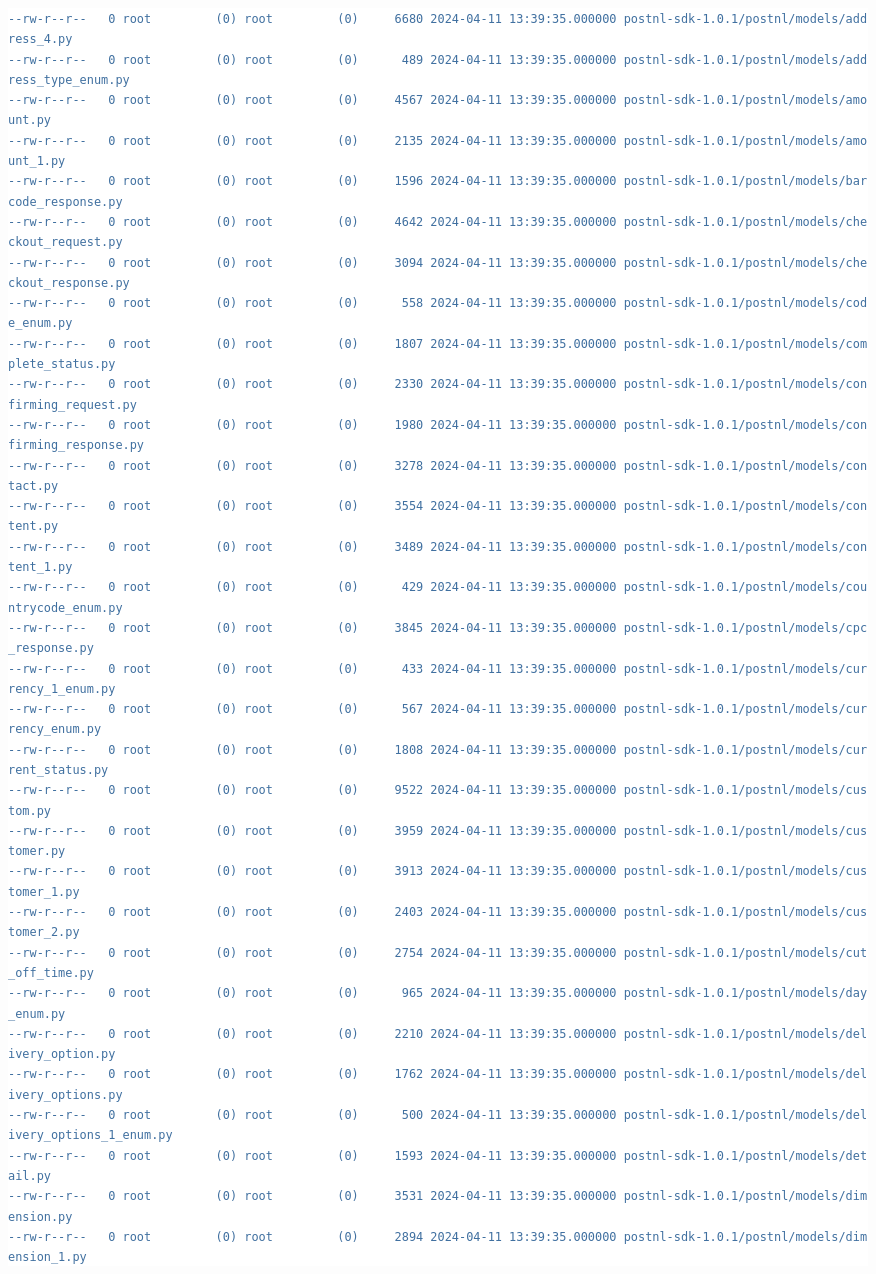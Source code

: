 ```diff
--rw-r--r--   0 root         (0) root         (0)     6680 2024-04-11 13:39:35.000000 postnl-sdk-1.0.1/postnl/models/address_4.py
--rw-r--r--   0 root         (0) root         (0)      489 2024-04-11 13:39:35.000000 postnl-sdk-1.0.1/postnl/models/address_type_enum.py
--rw-r--r--   0 root         (0) root         (0)     4567 2024-04-11 13:39:35.000000 postnl-sdk-1.0.1/postnl/models/amount.py
--rw-r--r--   0 root         (0) root         (0)     2135 2024-04-11 13:39:35.000000 postnl-sdk-1.0.1/postnl/models/amount_1.py
--rw-r--r--   0 root         (0) root         (0)     1596 2024-04-11 13:39:35.000000 postnl-sdk-1.0.1/postnl/models/barcode_response.py
--rw-r--r--   0 root         (0) root         (0)     4642 2024-04-11 13:39:35.000000 postnl-sdk-1.0.1/postnl/models/checkout_request.py
--rw-r--r--   0 root         (0) root         (0)     3094 2024-04-11 13:39:35.000000 postnl-sdk-1.0.1/postnl/models/checkout_response.py
--rw-r--r--   0 root         (0) root         (0)      558 2024-04-11 13:39:35.000000 postnl-sdk-1.0.1/postnl/models/code_enum.py
--rw-r--r--   0 root         (0) root         (0)     1807 2024-04-11 13:39:35.000000 postnl-sdk-1.0.1/postnl/models/complete_status.py
--rw-r--r--   0 root         (0) root         (0)     2330 2024-04-11 13:39:35.000000 postnl-sdk-1.0.1/postnl/models/confirming_request.py
--rw-r--r--   0 root         (0) root         (0)     1980 2024-04-11 13:39:35.000000 postnl-sdk-1.0.1/postnl/models/confirming_response.py
--rw-r--r--   0 root         (0) root         (0)     3278 2024-04-11 13:39:35.000000 postnl-sdk-1.0.1/postnl/models/contact.py
--rw-r--r--   0 root         (0) root         (0)     3554 2024-04-11 13:39:35.000000 postnl-sdk-1.0.1/postnl/models/content.py
--rw-r--r--   0 root         (0) root         (0)     3489 2024-04-11 13:39:35.000000 postnl-sdk-1.0.1/postnl/models/content_1.py
--rw-r--r--   0 root         (0) root         (0)      429 2024-04-11 13:39:35.000000 postnl-sdk-1.0.1/postnl/models/countrycode_enum.py
--rw-r--r--   0 root         (0) root         (0)     3845 2024-04-11 13:39:35.000000 postnl-sdk-1.0.1/postnl/models/cpc_response.py
--rw-r--r--   0 root         (0) root         (0)      433 2024-04-11 13:39:35.000000 postnl-sdk-1.0.1/postnl/models/currency_1_enum.py
--rw-r--r--   0 root         (0) root         (0)      567 2024-04-11 13:39:35.000000 postnl-sdk-1.0.1/postnl/models/currency_enum.py
--rw-r--r--   0 root         (0) root         (0)     1808 2024-04-11 13:39:35.000000 postnl-sdk-1.0.1/postnl/models/current_status.py
--rw-r--r--   0 root         (0) root         (0)     9522 2024-04-11 13:39:35.000000 postnl-sdk-1.0.1/postnl/models/custom.py
--rw-r--r--   0 root         (0) root         (0)     3959 2024-04-11 13:39:35.000000 postnl-sdk-1.0.1/postnl/models/customer.py
--rw-r--r--   0 root         (0) root         (0)     3913 2024-04-11 13:39:35.000000 postnl-sdk-1.0.1/postnl/models/customer_1.py
--rw-r--r--   0 root         (0) root         (0)     2403 2024-04-11 13:39:35.000000 postnl-sdk-1.0.1/postnl/models/customer_2.py
--rw-r--r--   0 root         (0) root         (0)     2754 2024-04-11 13:39:35.000000 postnl-sdk-1.0.1/postnl/models/cut_off_time.py
--rw-r--r--   0 root         (0) root         (0)      965 2024-04-11 13:39:35.000000 postnl-sdk-1.0.1/postnl/models/day_enum.py
--rw-r--r--   0 root         (0) root         (0)     2210 2024-04-11 13:39:35.000000 postnl-sdk-1.0.1/postnl/models/delivery_option.py
--rw-r--r--   0 root         (0) root         (0)     1762 2024-04-11 13:39:35.000000 postnl-sdk-1.0.1/postnl/models/delivery_options.py
--rw-r--r--   0 root         (0) root         (0)      500 2024-04-11 13:39:35.000000 postnl-sdk-1.0.1/postnl/models/delivery_options_1_enum.py
--rw-r--r--   0 root         (0) root         (0)     1593 2024-04-11 13:39:35.000000 postnl-sdk-1.0.1/postnl/models/detail.py
--rw-r--r--   0 root         (0) root         (0)     3531 2024-04-11 13:39:35.000000 postnl-sdk-1.0.1/postnl/models/dimension.py
--rw-r--r--   0 root         (0) root         (0)     2894 2024-04-11 13:39:35.000000 postnl-sdk-1.0.1/postnl/models/dimension_1.py
```
